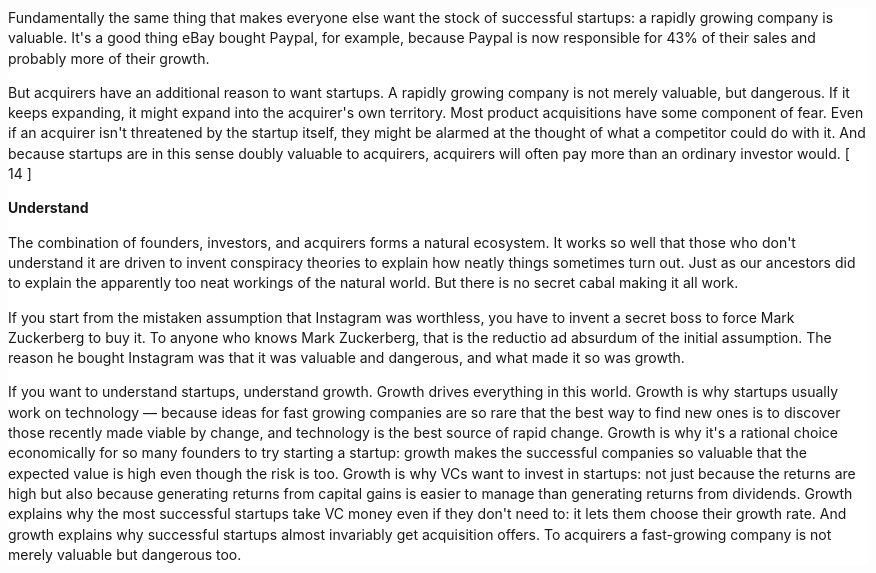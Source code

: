
  

 Fundamentally the same thing that makes everyone else want the stock
of successful startups: a rapidly growing company is valuable. It's
a good thing eBay bought Paypal, for example, because Paypal is now
responsible for 43% of their sales and probably more of their growth.
   

  

 But acquirers have an additional reason to want startups. A rapidly
growing company is not merely valuable, but dangerous. If it keeps
expanding, it might expand into the acquirer's own territory. Most
product acquisitions have some component of fear. Even if an
acquirer isn't threatened by the startup itself, they might be
alarmed at the thought of what a competitor could do with it. And
because startups are in this sense doubly valuable to acquirers,
acquirers will often pay more than an ordinary investor would.
 \[
 14
 ]
   

  

**Understand** 
  

  

 The combination of founders, investors, and acquirers forms a natural
ecosystem. It works so well that those who don't understand it are
driven to invent conspiracy theories to explain how neatly things
sometimes turn out. Just as our ancestors did to explain the
apparently too neat workings of the natural world. But there is
no secret cabal making it all work.
   

  

 If you start from the mistaken assumption that Instagram was
worthless, you have to invent a secret boss to force Mark Zuckerberg
to buy it. To anyone who knows Mark Zuckerberg, that is the reductio
ad absurdum of the initial assumption. The reason he bought Instagram
was that it was valuable and dangerous, and what made it so was
growth.
   

  

 If you want to understand startups, understand growth. Growth
drives everything in this world. Growth is why startups usually
work on technology — because ideas for fast growing companies are
so rare that the best way to find new ones is to discover those
recently made viable by change, and technology is the best source
of rapid change. Growth is why it's a rational choice economically
for so many founders to try starting a startup: growth makes the
successful companies so valuable that the expected value is high
even though the risk is too. Growth is why VCs want to invest in
startups: not just because the returns are high but also because
generating returns from capital gains is easier to manage than
generating returns from dividends. Growth explains why the most
successful startups take VC money even if they don't need to: it
lets them choose their growth rate. And growth explains why
successful startups almost invariably get acquisition offers. To
acquirers a fast\-growing company is not merely valuable but dangerous
too.
   